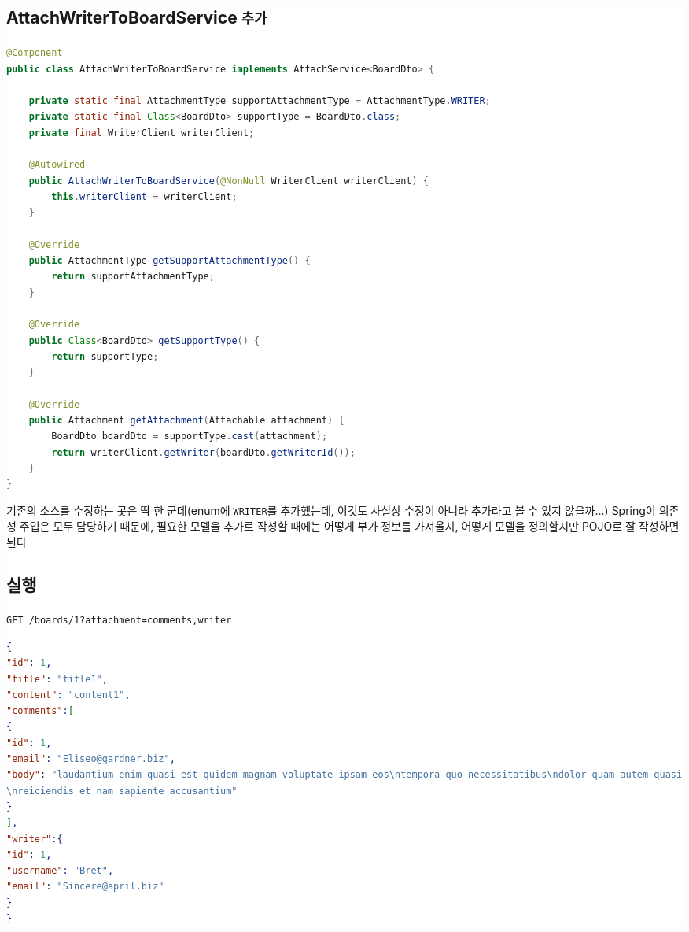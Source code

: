 ## AttachWriterToBoardService `추가`

```java
@Component
public class AttachWriterToBoardService implements AttachService<BoardDto> {

    private static final AttachmentType supportAttachmentType = AttachmentType.WRITER;
    private static final Class<BoardDto> supportType = BoardDto.class;
    private final WriterClient writerClient;

    @Autowired
    public AttachWriterToBoardService(@NonNull WriterClient writerClient) {
        this.writerClient = writerClient;
    }

    @Override
    public AttachmentType getSupportAttachmentType() {
        return supportAttachmentType;
    }

    @Override
    public Class<BoardDto> getSupportType() {
        return supportType;
    }

    @Override
    public Attachment getAttachment(Attachable attachment) {
        BoardDto boardDto = supportType.cast(attachment);
        return writerClient.getWriter(boardDto.getWriterId());
    }
}
```

기존의 소스를 수정하는 곳은 딱 한 군데(enum에 `WRITER`를 추가했는데, 이것도 사실상 수정이 아니라 추가라고 볼 수 있지 않을까...)
Spring이 의존성 주입은 모두 담당하기 때문에, 필요한 모델을 추가로 작성할 때에는
어떻게 부가 정보를 가져올지, 어떻게 모델을 정의할지만 POJO로 잘 작성하면 된다

## 실행

`GET /boards/1?attachment=comments,writer`

```json
{
"id": 1,
"title": "title1",
"content": "content1",
"comments":[
{
"id": 1,
"email": "Eliseo@gardner.biz",
"body": "laudantium enim quasi est quidem magnam voluptate ipsam eos\ntempora quo necessitatibus\ndolor quam autem quasi\nreiciendis et nam sapiente accusantium"
}
],
"writer":{
"id": 1,
"username": "Bret",
"email": "Sincere@april.biz"
}
}
```
